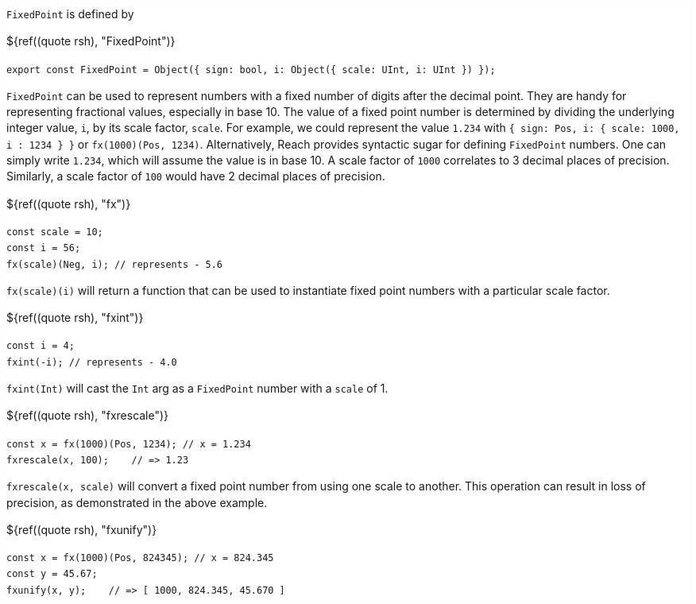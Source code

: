 `FixedPoint` is defined by

${ref((quote rsh), "FixedPoint")}
```reach
export const FixedPoint = Object({ sign: bool, i: Object({ scale: UInt, i: UInt }) }); 
```


`FixedPoint` can be used to represent numbers with a fixed number of digits after the decimal point.
They are handy for representing fractional values, especially in base 10. The value of a fixed point number is determined
by dividing the underlying integer value, `i`, by its scale factor, `scale`. For example, we could
represent the value `1.234` with `{ sign: Pos, i: { scale: 1000, i : 1234 } }` or `fx(1000)(Pos, 1234)`.
Alternatively, Reach provides syntactic sugar for defining `FixedPoint` numbers. One can simply write
`1.234`, which will assume the value is in base 10. A scale factor of `1000` correlates to 3 decimal
places of precision. Similarly, a scale factor of `100` would have 2 decimal places of precision.

${ref((quote rsh), "fx")}
```reach
const scale = 10;
const i = 56;
fx(scale)(Neg, i); // represents - 5.6 
```


 `fx(scale)(i)` will return a function that can be used to
instantiate fixed point numbers with a particular scale factor.

${ref((quote rsh), "fxint")}
```reach
const i = 4;
fxint(-i); // represents - 4.0 
```


 `fxint(Int)` will cast the `Int` arg as a `FixedPoint`
number with a `scale` of 1.

${ref((quote rsh), "fxrescale")}
```reach
const x = fx(1000)(Pos, 1234); // x = 1.234
fxrescale(x, 100);    // => 1.23 
```


 `fxrescale(x, scale)` will convert a fixed point number from using
one scale to another. This operation can result in loss of precision, as demonstrated in the above example.

${ref((quote rsh), "fxunify")}
```reach
const x = fx(1000)(Pos, 824345); // x = 824.345
const y = 45.67;
fxunify(x, y);    // => [ 1000, 824.345, 45.670 ] 
```
